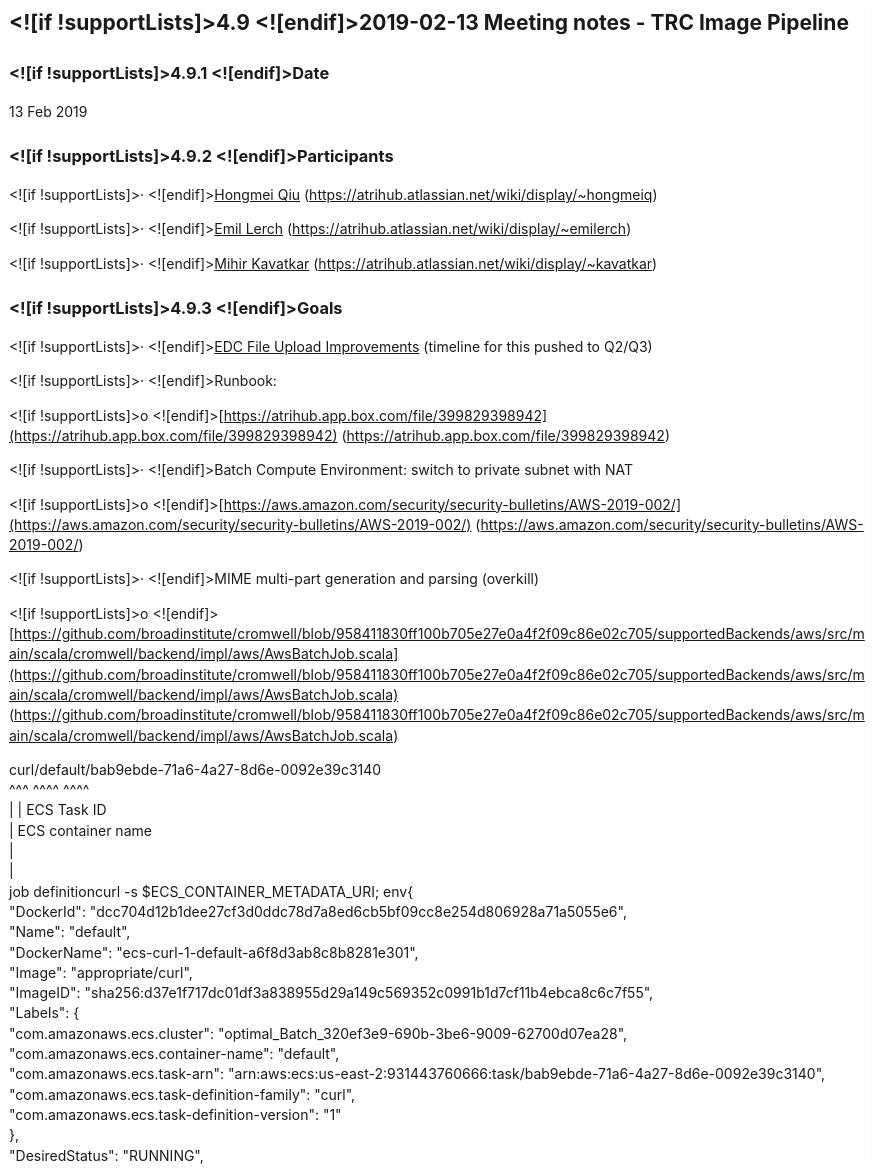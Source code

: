 ## <!\[if !supportLists\]>4.9 <!\[endif\]>2019-02-13 Meeting notes - TRC Image Pipeline

### <!\[if !supportLists\]>4.9.1 <!\[endif\]>Date

13 Feb 2019

### <!\[if !supportLists\]>4.9.2 <!\[endif\]>Participants

<!\[if !supportLists\]>· <!\[endif\]>[Hongmei Qiu](https://atrihub.atlassian.net/wiki/display/~hongmeiq) (https://atrihub.atlassian.net/wiki/display/~hongmeiq)

<!\[if !supportLists\]>· <!\[endif\]>[Emil Lerch](https://atrihub.atlassian.net/wiki/display/~emilerch) (https://atrihub.atlassian.net/wiki/display/~emilerch)

<!\[if !supportLists\]>· <!\[endif\]>[Mihir Kavatkar](https://atrihub.atlassian.net/wiki/display/~kavatkar) (https://atrihub.atlassian.net/wiki/display/~kavatkar)

### <!\[if !supportLists\]>4.9.3 <!\[endif\]>Goals

<!\[if !supportLists\]>· <!\[endif\]>[EDC File Upload Improvements](#scroll-bookmark-59) (timeline for this pushed to Q2/Q3)

<!\[if !supportLists\]>· <!\[endif\]>Runbook:

<!\[if !supportLists\]>o <!\[endif\]>[https://atrihub.app.box.com/file/399829398942](https://atrihub.app.box.com/file/399829398942) (https://atrihub.app.box.com/file/399829398942)

<!\[if !supportLists\]>· <!\[endif\]>Batch Compute Environment: switch to private subnet with NAT

<!\[if !supportLists\]>o <!\[endif\]>[https://aws.amazon.com/security/security-bulletins/AWS-2019-002/](https://aws.amazon.com/security/security-bulletins/AWS-2019-002/) (https://aws.amazon.com/security/security-bulletins/AWS-2019-002/)

<!\[if !supportLists\]>· <!\[endif\]>MIME multi-part generation and parsing (overkill)

<!\[if !supportLists\]>o <!\[endif\]>[https://github.com/broadinstitute/cromwell/blob/958411830ff100b705e27e0a4f2f09c86e02c705/supportedBackends/aws/src/main/scala/cromwell/backend/impl/aws/AwsBatchJob.scala](https://github.com/broadinstitute/cromwell/blob/958411830ff100b705e27e0a4f2f09c86e02c705/supportedBackends/aws/src/main/scala/cromwell/backend/impl/aws/AwsBatchJob.scala) (https://github.com/broadinstitute/cromwell/blob/958411830ff100b705e27e0a4f2f09c86e02c705/supportedBackends/aws/src/main/scala/cromwell/backend/impl/aws/AwsBatchJob.scala)

curl/default/bab9ebde-71a6-4a27-8d6e-0092e39c3140  
^^^ ^^^^ ^^^^  
| | ECS Task ID  
| ECS container name  
|  
|  
job definitioncurl -s $ECS\_CONTAINER\_METADATA_URI; env{  
"DockerId": "dcc704d12b1dee27cf3d0ddc78d7a8ed6cb5bf09cc8e254d806928a71a5055e6",  
"Name": "default",  
"DockerName": "ecs-curl-1-default-a6f8d3ab8c8b8281e301",  
"Image": "appropriate/curl",  
"ImageID": "sha256:d37e1f717dc01df3a838955d29a149c569352c0991b1d7cf11b4ebca8c6c7f55",  
"Labels": {  
"com.amazonaws.ecs.cluster": "optimal\_Batch\_320ef3e9-690b-3be6-9009-62700d07ea28",  
"com.amazonaws.ecs.container-name": "default",  
"com.amazonaws.ecs.task-arn": "arn:aws:ecs:us-east-2:931443760666:task/bab9ebde-71a6-4a27-8d6e-0092e39c3140",  
"com.amazonaws.ecs.task-definition-family": "curl",  
"com.amazonaws.ecs.task-definition-version": "1"  
},  
"DesiredStatus": "RUNNING",  